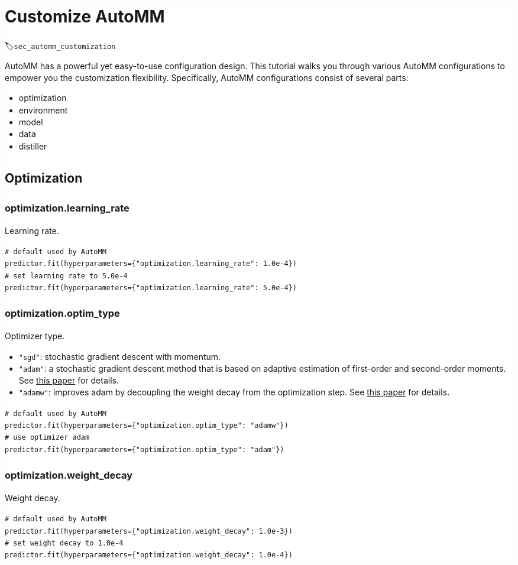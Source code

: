 # Customize AutoMM

:label:`sec_automm_customization`

AutoMM has a powerful yet easy-to-use configuration design.
This tutorial walks you through various AutoMM configurations to empower you the customization flexibility. Specifically, AutoMM configurations consist of several parts:

- optimization
- environment
- model
- data
- distiller

## Optimization

### optimization.learning_rate

Learning rate.

```
# default used by AutoMM
predictor.fit(hyperparameters={"optimization.learning_rate": 1.0e-4})
# set learning rate to 5.0e-4
predictor.fit(hyperparameters={"optimization.learning_rate": 5.0e-4})
```

### optimization.optim_type

Optimizer type.

- `"sgd"`: stochastic gradient descent with momentum.
- `"adam"`: a stochastic gradient descent method that is based on adaptive estimation of first-order and second-order moments. See [this paper](https://arxiv.org/abs/1412.6980) for details.
- `"adamw"`: improves adam by decoupling the weight decay from the optimization step. See [this paper](https://arxiv.org/abs/1711.05101) for details.

```
# default used by AutoMM
predictor.fit(hyperparameters={"optimization.optim_type": "adamw"})
# use optimizer adam
predictor.fit(hyperparameters={"optimization.optim_type": "adam"})
```

### optimization.weight_decay

Weight decay.

```
# default used by AutoMM
predictor.fit(hyperparameters={"optimization.weight_decay": 1.0e-3})
# set weight decay to 1.0e-4
predictor.fit(hyperparameters={"optimization.weight_decay": 1.0e-4})
```
